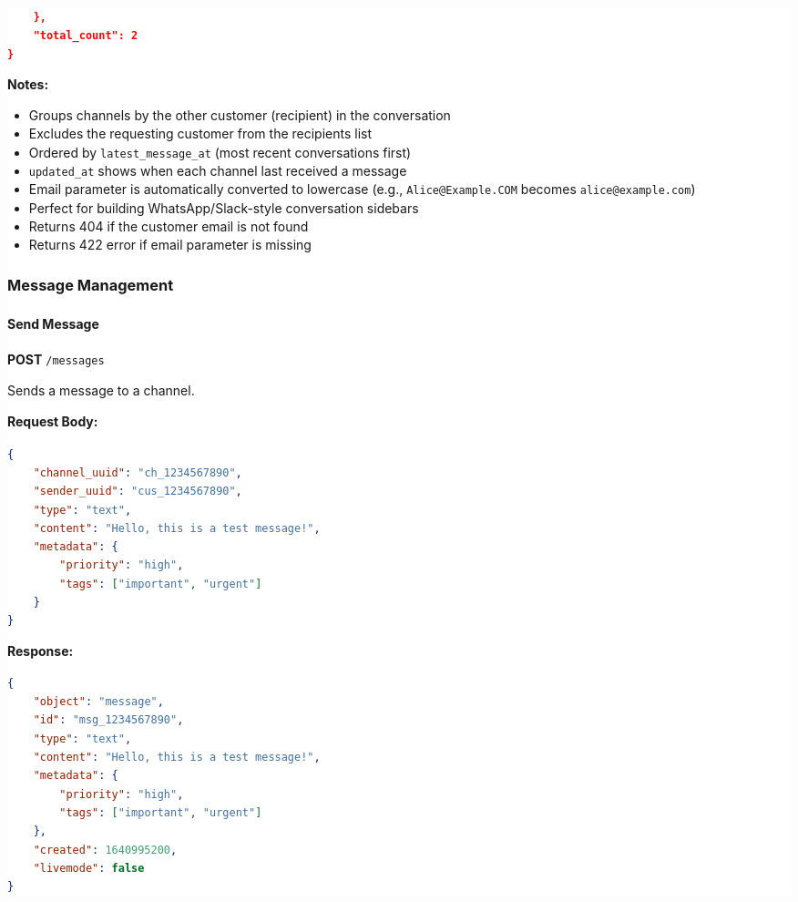 ```json
    },
    "total_count": 2
}
```

**Notes:**
- Groups channels by the other customer (recipient) in the conversation
- Excludes the requesting customer from the recipients list
- Ordered by `latest_message_at` (most recent conversations first)
- `updated_at` shows when each channel last received a message
- Email parameter is automatically converted to lowercase (e.g., `Alice@Example.COM` becomes `alice@example.com`)
- Perfect for building WhatsApp/Slack-style conversation sidebars
- Returns 404 if the customer email is not found
- Returns 422 error if email parameter is missing

### Message Management

#### Send Message

**POST** `/messages`

Sends a message to a channel.

**Request Body:**
```json
{
    "channel_uuid": "ch_1234567890",
    "sender_uuid": "cus_1234567890",
    "type": "text",
    "content": "Hello, this is a test message!",
    "metadata": {
        "priority": "high",
        "tags": ["important", "urgent"]
    }
}
```

**Response:**
```json
{
    "object": "message",
    "id": "msg_1234567890",
    "type": "text",
    "content": "Hello, this is a test message!",
    "metadata": {
        "priority": "high",
        "tags": ["important", "urgent"]
    },
    "created": 1640995200,
    "livemode": false
}
```
